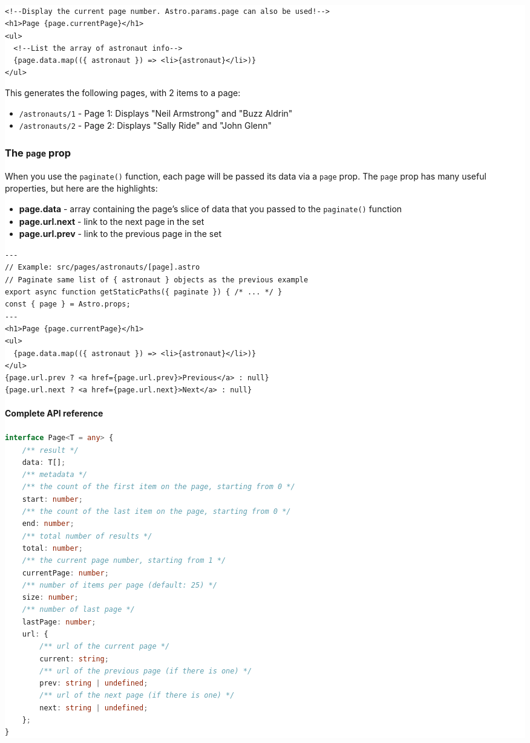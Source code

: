 ```astro /{ (paginate) }/ /paginate\\(.*\\)/ /(?<=const.*)(page)/ /page\\.[a-zA-Z]+/
<!--Display the current page number. Astro.params.page can also be used!-->
<h1>Page {page.currentPage}</h1>
<ul>
  <!--List the array of astronaut info-->
  {page.data.map(({ astronaut }) => <li>{astronaut}</li>)}
</ul>
```

This generates the following pages, with 2 items to a page:
- `/astronauts/1` - Page 1: Displays "Neil Armstrong" and "Buzz Aldrin"
- `/astronauts/2` - Page 2: Displays "Sally Ride" and "John Glenn"


### The `page` prop

When you use the `paginate()` function, each page will be passed its data via a `page` prop. The `page` prop has many useful properties, but here are the highlights:
- **page.data** - array containing the page’s slice of data that you passed to the `paginate()` function
- **page.url.next** - link to the next page in the set
- **page.url.prev** - link to the previous page in the set

```astro /(?<=const.*)(page)/ /page\\.[a-zA-Z]+(?:\\.(?:prev|next))?/
---
// Example: src/pages/astronauts/[page].astro
// Paginate same list of { astronaut } objects as the previous example
export async function getStaticPaths({ paginate }) { /* ... */ }
const { page } = Astro.props;
---
<h1>Page {page.currentPage}</h1>
<ul>
  {page.data.map(({ astronaut }) => <li>{astronaut}</li>)}
</ul>
{page.url.prev ? <a href={page.url.prev}>Previous</a> : null}
{page.url.next ? <a href={page.url.next}>Next</a> : null}
```


#### Complete API reference

```ts
interface Page<T = any> {
	/** result */
	data: T[];
	/** metadata */
	/** the count of the first item on the page, starting from 0 */
	start: number;
	/** the count of the last item on the page, starting from 0 */
	end: number;
	/** total number of results */
	total: number;
	/** the current page number, starting from 1 */
	currentPage: number;
	/** number of items per page (default: 25) */
	size: number;
	/** number of last page */
	lastPage: number;
	url: {
		/** url of the current page */
		current: string;
		/** url of the previous page (if there is one) */
		prev: string | undefined;
		/** url of the next page (if there is one) */
		next: string | undefined;
	};
}
```